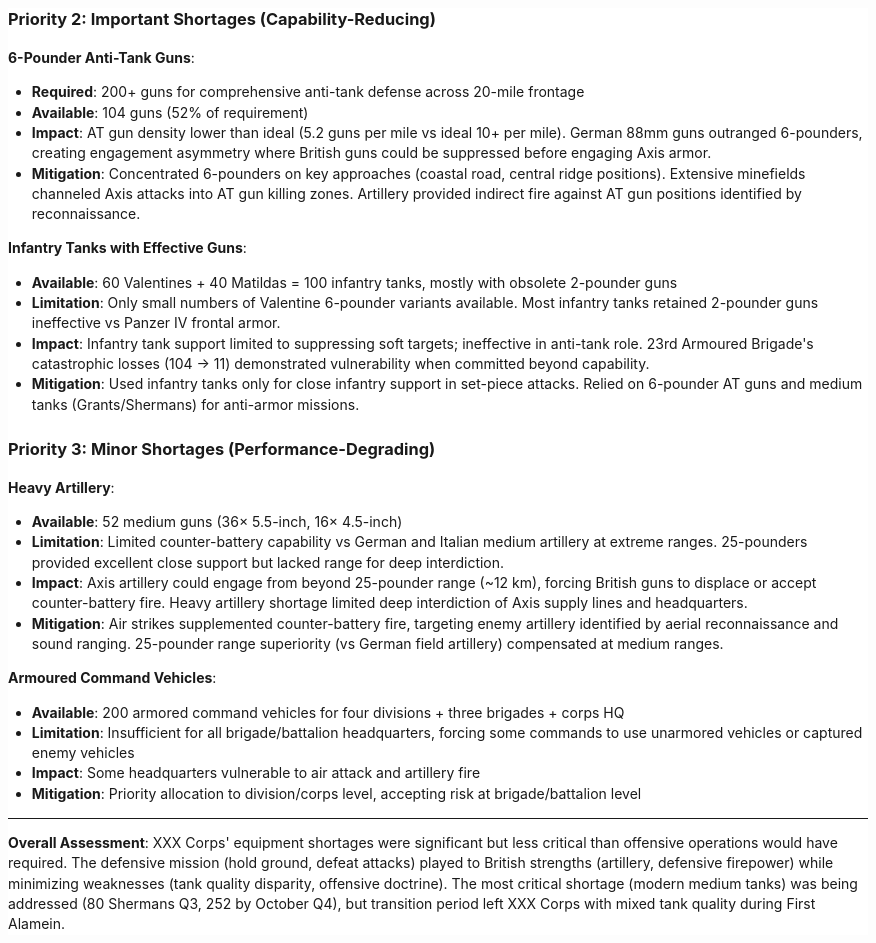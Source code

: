 ### Priority 2: Important Shortages (Capability-Reducing)

**6-Pounder Anti-Tank Guns**:
- **Required**: 200+ guns for comprehensive anti-tank defense across 20-mile frontage
- **Available**: 104 guns (52% of requirement)
- **Impact**: AT gun density lower than ideal (5.2 guns per mile vs ideal 10+ per mile). German 88mm guns outranged 6-pounders, creating engagement asymmetry where British guns could be suppressed before engaging Axis armor.
- **Mitigation**: Concentrated 6-pounders on key approaches (coastal road, central ridge positions). Extensive minefields channeled Axis attacks into AT gun killing zones. Artillery provided indirect fire against AT gun positions identified by reconnaissance.

**Infantry Tanks with Effective Guns**:
- **Available**: 60 Valentines + 40 Matildas = 100 infantry tanks, mostly with obsolete 2-pounder guns
- **Limitation**: Only small numbers of Valentine 6-pounder variants available. Most infantry tanks retained 2-pounder guns ineffective vs Panzer IV frontal armor.
- **Impact**: Infantry tank support limited to suppressing soft targets; ineffective in anti-tank role. 23rd Armoured Brigade's catastrophic losses (104 → 11) demonstrated vulnerability when committed beyond capability.
- **Mitigation**: Used infantry tanks only for close infantry support in set-piece attacks. Relied on 6-pounder AT guns and medium tanks (Grants/Shermans) for anti-armor missions.

### Priority 3: Minor Shortages (Performance-Degrading)

**Heavy Artillery**:
- **Available**: 52 medium guns (36× 5.5-inch, 16× 4.5-inch)
- **Limitation**: Limited counter-battery capability vs German and Italian medium artillery at extreme ranges. 25-pounders provided excellent close support but lacked range for deep interdiction.
- **Impact**: Axis artillery could engage from beyond 25-pounder range (~12 km), forcing British guns to displace or accept counter-battery fire. Heavy artillery shortage limited deep interdiction of Axis supply lines and headquarters.
- **Mitigation**: Air strikes supplemented counter-battery fire, targeting enemy artillery identified by aerial reconnaissance and sound ranging. 25-pounder range superiority (vs German field artillery) compensated at medium ranges.

**Armoured Command Vehicles**:
- **Available**: 200 armored command vehicles for four divisions + three brigades + corps HQ
- **Limitation**: Insufficient for all brigade/battalion headquarters, forcing some commands to use unarmored vehicles or captured enemy vehicles
- **Impact**: Some headquarters vulnerable to air attack and artillery fire
- **Mitigation**: Priority allocation to division/corps level, accepting risk at brigade/battalion level

---

**Overall Assessment**: XXX Corps' equipment shortages were significant but less critical than offensive operations would have required. The defensive mission (hold ground, defeat attacks) played to British strengths (artillery, defensive firepower) while minimizing weaknesses (tank quality disparity, offensive doctrine). The most critical shortage (modern medium tanks) was being addressed (80 Shermans Q3, 252 by October Q4), but transition period left XXX Corps with mixed tank quality during First Alamein.
